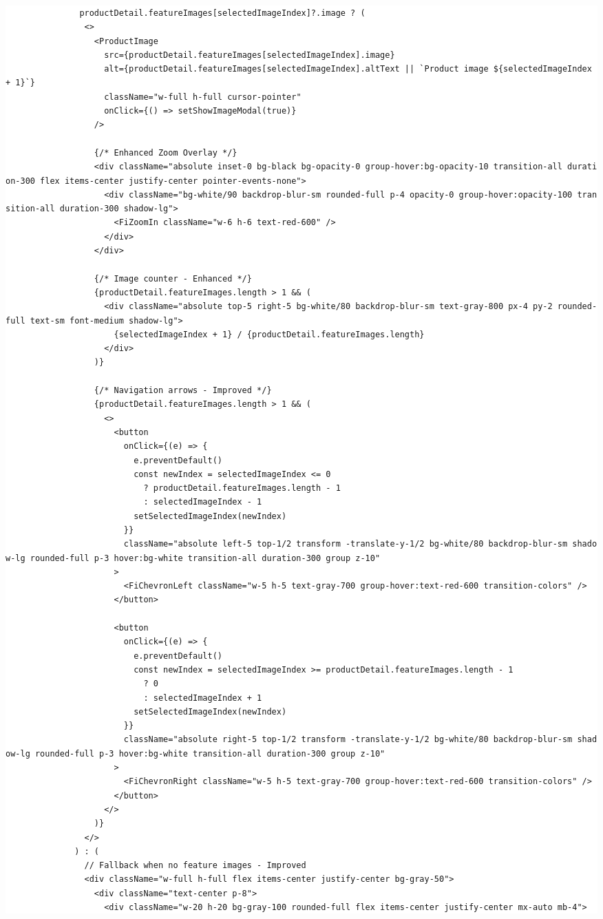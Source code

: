                    productDetail.featureImages[selectedImageIndex]?.image ? (
                    <>
                      <ProductImage
                        src={productDetail.featureImages[selectedImageIndex].image}
                        alt={productDetail.featureImages[selectedImageIndex].altText || `Product image ${selectedImageIndex + 1}`}
                        className="w-full h-full cursor-pointer"
                        onClick={() => setShowImageModal(true)}
                      />
                      
                      {/* Enhanced Zoom Overlay */}
                      <div className="absolute inset-0 bg-black bg-opacity-0 group-hover:bg-opacity-10 transition-all duration-300 flex items-center justify-center pointer-events-none">
                        <div className="bg-white/90 backdrop-blur-sm rounded-full p-4 opacity-0 group-hover:opacity-100 transition-all duration-300 shadow-lg">
                          <FiZoomIn className="w-6 h-6 text-red-600" />
                        </div>
                      </div>
                      
                      {/* Image counter - Enhanced */}
                      {productDetail.featureImages.length > 1 && (
                        <div className="absolute top-5 right-5 bg-white/80 backdrop-blur-sm text-gray-800 px-4 py-2 rounded-full text-sm font-medium shadow-lg">
                          {selectedImageIndex + 1} / {productDetail.featureImages.length}
                        </div>
                      )}
                      
                      {/* Navigation arrows - Improved */}
                      {productDetail.featureImages.length > 1 && (
                        <>
                          <button
                            onClick={(e) => {
                              e.preventDefault()
                              const newIndex = selectedImageIndex <= 0 
                                ? productDetail.featureImages.length - 1 
                                : selectedImageIndex - 1
                              setSelectedImageIndex(newIndex)
                            }}
                            className="absolute left-5 top-1/2 transform -translate-y-1/2 bg-white/80 backdrop-blur-sm shadow-lg rounded-full p-3 hover:bg-white transition-all duration-300 group z-10"
                          >
                            <FiChevronLeft className="w-5 h-5 text-gray-700 group-hover:text-red-600 transition-colors" />
                          </button>
                          
                          <button
                            onClick={(e) => {
                              e.preventDefault()
                              const newIndex = selectedImageIndex >= productDetail.featureImages.length - 1 
                                ? 0 
                                : selectedImageIndex + 1
                              setSelectedImageIndex(newIndex)
                            }}
                            className="absolute right-5 top-1/2 transform -translate-y-1/2 bg-white/80 backdrop-blur-sm shadow-lg rounded-full p-3 hover:bg-white transition-all duration-300 group z-10"
                          >
                            <FiChevronRight className="w-5 h-5 text-gray-700 group-hover:text-red-600 transition-colors" />
                          </button>
                        </>
                      )}
                    </>
                  ) : (
                    // Fallback when no feature images - Improved
                    <div className="w-full h-full flex items-center justify-center bg-gray-50">
                      <div className="text-center p-8">
                        <div className="w-20 h-20 bg-gray-100 rounded-full flex items-center justify-center mx-auto mb-4">